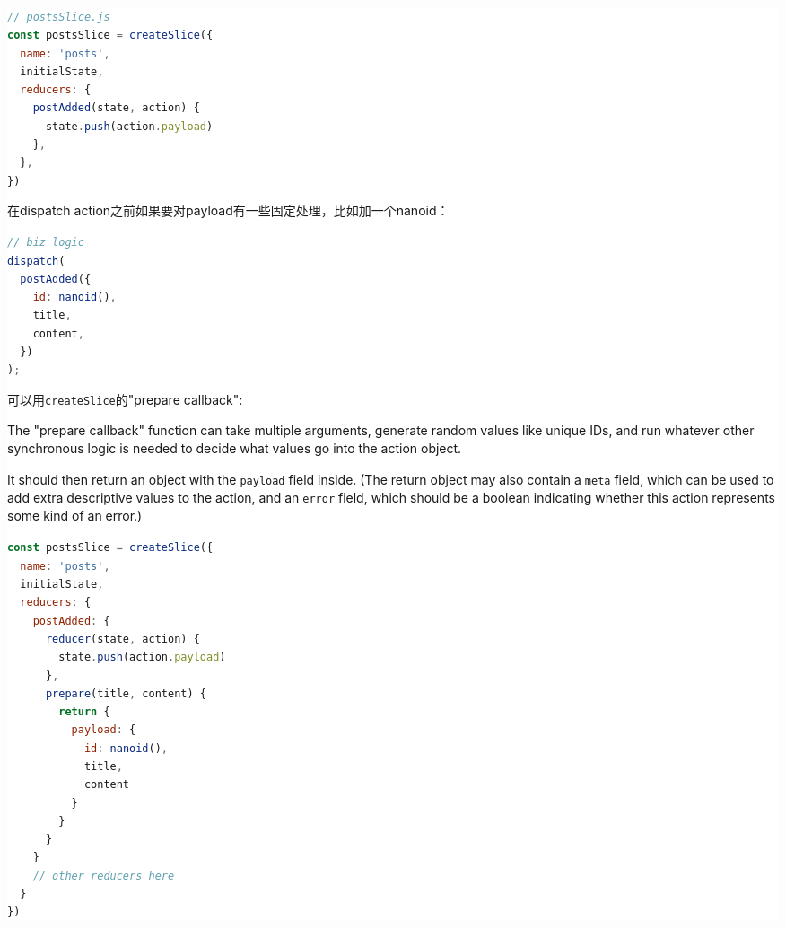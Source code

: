 ```js
// postsSlice.js
const postsSlice = createSlice({
  name: 'posts',
  initialState,
  reducers: {
    postAdded(state, action) {
      state.push(action.payload)
    },
  },
})
```
在dispatch action之前如果要对payload有一些固定处理，比如加一个nanoid：
```js
// biz logic 
dispatch(
  postAdded({
    id: nanoid(),
    title,
    content,
  })
);
```

可以用`createSlice`的"prepare callback":

The "prepare callback" function can take multiple arguments, generate random values like unique IDs, and run whatever other synchronous logic is needed to decide what values go into the action object. 

It should then return an object with the `payload` field inside. (The return object may also contain a `meta` field, which can be used to add extra descriptive values to the action, and an `error` field, which should be a boolean indicating whether this action represents some kind of an error.)

```js
const postsSlice = createSlice({
  name: 'posts',
  initialState,
  reducers: {
    postAdded: {
      reducer(state, action) {
        state.push(action.payload)
      },
      prepare(title, content) {
        return {
          payload: {
            id: nanoid(),
            title,
            content
          }
        }
      }
    }
    // other reducers here
  }
})
```
